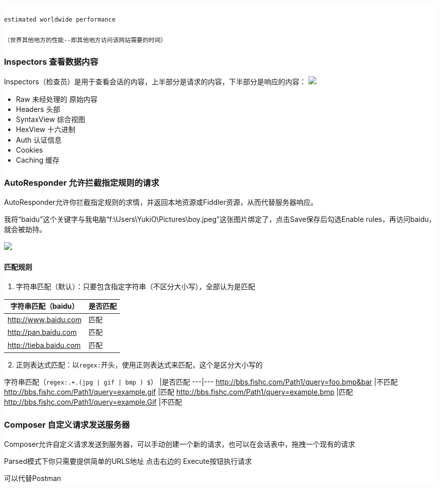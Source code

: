```

estimated worldwide performance

（世界其他地方的性能--即其他地方访问该网站需要的时间）
```


### Inspectors 查看数据内容
Inspectors（检查员）是用于查看会话的内容，上半部分是请求的内容，下半部分是响应的内容：
![](img/fiddler07-ui.png)

- Raw 未经处理的 原始内容
- Headers 头部
- SyntaxView 综合视图
- HexView 十六进制
- Auth 认证信息
- Cookies 
- Caching 缓存


### AutoResponder 允许拦截指定规则的请求
AutoResponder允许你拦截指定规则的求情，并返回本地资源或Fiddler资源，从而代替服务器响应。

我将“baidu”这个关键字与我电脑“f:\Users\YukiO\Pictures\boy.jpeg”这张图片绑定了，点击Save保存后勾选Enable rules，再访问baidu，就会被劫持。

![](img/fiddler08-ui.png)


#### 匹配规则
1. 字符串匹配（默认）：只要包含指定字符串（不区分大小写），全部认为是匹配

字符串匹配（baidu） |	是否匹配
---|---
http://www.baidu.com |	匹配
http://pan.baidu.com |	匹配
http://tieba.baidu.com |	匹配

2. 正则表达式匹配：以`regex:`开头，使用正则表达式来匹配，这个是区分大小写的

字符串匹配（`regex:.+.(jpg | gif | bmp ) $`）	|是否匹配
---|---
http://bbs.fishc.com/Path1/query=foo.bmp&bar	|不匹配
http://bbs.fishc.com/Path1/query=example.gif	|匹配
http://bbs.fishc.com/Path1/query=example.bmp	|匹配
http://bbs.fishc.com/Path1/query=example.Gif	|不匹配


### Composer 自定义请求发送服务器
Composer允许自定义请求发送到服务器，可以手动创建一个新的请求，也可以在会话表中，拖拽一个现有的请求

Parsed模式下你只需要提供简单的URLS地址  点击右边的 Execute按钮执行请求

可以代替Postman
